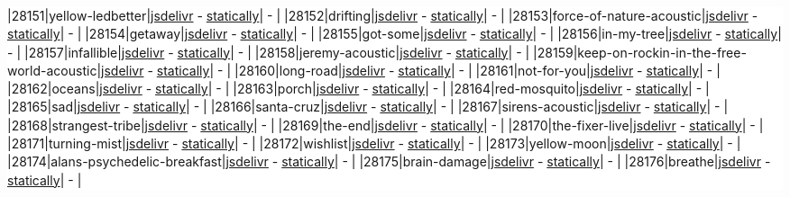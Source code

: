 |28151|yellow-ledbetter|[jsdelivr](https://cdn.jsdelivr.net/gh/dbchord/c3-1-3/25001-30000/28001-28500/yellow-ledbetter.webp) - [statically](https://cdn.statically.io/gh/dbchord/c3-1-3/i/25001-30000/28001-28500/yellow-ledbetter.webp)| - |
|28152|drifting|[jsdelivr](https://cdn.jsdelivr.net/gh/dbchord/c3-1-3/25001-30000/28001-28500/drifting.webp) - [statically](https://cdn.statically.io/gh/dbchord/c3-1-3/i/25001-30000/28001-28500/drifting.webp)| - |
|28153|force-of-nature-acoustic|[jsdelivr](https://cdn.jsdelivr.net/gh/dbchord/c3-1-3/25001-30000/28001-28500/force-of-nature-acoustic.webp) - [statically](https://cdn.statically.io/gh/dbchord/c3-1-3/i/25001-30000/28001-28500/force-of-nature-acoustic.webp)| - |
|28154|getaway|[jsdelivr](https://cdn.jsdelivr.net/gh/dbchord/c3-1-3/25001-30000/28001-28500/getaway.webp) - [statically](https://cdn.statically.io/gh/dbchord/c3-1-3/i/25001-30000/28001-28500/getaway.webp)| - |
|28155|got-some|[jsdelivr](https://cdn.jsdelivr.net/gh/dbchord/c3-1-3/25001-30000/28001-28500/got-some.webp) - [statically](https://cdn.statically.io/gh/dbchord/c3-1-3/i/25001-30000/28001-28500/got-some.webp)| - |
|28156|in-my-tree|[jsdelivr](https://cdn.jsdelivr.net/gh/dbchord/c3-1-3/25001-30000/28001-28500/in-my-tree.webp) - [statically](https://cdn.statically.io/gh/dbchord/c3-1-3/i/25001-30000/28001-28500/in-my-tree.webp)| - |
|28157|infallible|[jsdelivr](https://cdn.jsdelivr.net/gh/dbchord/c3-1-3/25001-30000/28001-28500/infallible.webp) - [statically](https://cdn.statically.io/gh/dbchord/c3-1-3/i/25001-30000/28001-28500/infallible.webp)| - |
|28158|jeremy-acoustic|[jsdelivr](https://cdn.jsdelivr.net/gh/dbchord/c3-1-3/25001-30000/28001-28500/jeremy-acoustic.webp) - [statically](https://cdn.statically.io/gh/dbchord/c3-1-3/i/25001-30000/28001-28500/jeremy-acoustic.webp)| - |
|28159|keep-on-rockin-in-the-free-world-acoustic|[jsdelivr](https://cdn.jsdelivr.net/gh/dbchord/c3-1-3/25001-30000/28001-28500/keep-on-rockin-in-the-free-world-acoustic.webp) - [statically](https://cdn.statically.io/gh/dbchord/c3-1-3/i/25001-30000/28001-28500/keep-on-rockin-in-the-free-world-acoustic.webp)| - |
|28160|long-road|[jsdelivr](https://cdn.jsdelivr.net/gh/dbchord/c3-1-3/25001-30000/28001-28500/long-road.webp) - [statically](https://cdn.statically.io/gh/dbchord/c3-1-3/i/25001-30000/28001-28500/long-road.webp)| - |
|28161|not-for-you|[jsdelivr](https://cdn.jsdelivr.net/gh/dbchord/c3-1-3/25001-30000/28001-28500/not-for-you.webp) - [statically](https://cdn.statically.io/gh/dbchord/c3-1-3/i/25001-30000/28001-28500/not-for-you.webp)| - |
|28162|oceans|[jsdelivr](https://cdn.jsdelivr.net/gh/dbchord/c3-1-3/25001-30000/28001-28500/oceans.webp) - [statically](https://cdn.statically.io/gh/dbchord/c3-1-3/i/25001-30000/28001-28500/oceans.webp)| - |
|28163|porch|[jsdelivr](https://cdn.jsdelivr.net/gh/dbchord/c3-1-3/25001-30000/28001-28500/porch.webp) - [statically](https://cdn.statically.io/gh/dbchord/c3-1-3/i/25001-30000/28001-28500/porch.webp)| - |
|28164|red-mosquito|[jsdelivr](https://cdn.jsdelivr.net/gh/dbchord/c3-1-3/25001-30000/28001-28500/red-mosquito.webp) - [statically](https://cdn.statically.io/gh/dbchord/c3-1-3/i/25001-30000/28001-28500/red-mosquito.webp)| - |
|28165|sad|[jsdelivr](https://cdn.jsdelivr.net/gh/dbchord/c3-1-3/25001-30000/28001-28500/sad.webp) - [statically](https://cdn.statically.io/gh/dbchord/c3-1-3/i/25001-30000/28001-28500/sad.webp)| - |
|28166|santa-cruz|[jsdelivr](https://cdn.jsdelivr.net/gh/dbchord/c3-1-3/25001-30000/28001-28500/santa-cruz.webp) - [statically](https://cdn.statically.io/gh/dbchord/c3-1-3/i/25001-30000/28001-28500/santa-cruz.webp)| - |
|28167|sirens-acoustic|[jsdelivr](https://cdn.jsdelivr.net/gh/dbchord/c3-1-3/25001-30000/28001-28500/sirens-acoustic.webp) - [statically](https://cdn.statically.io/gh/dbchord/c3-1-3/i/25001-30000/28001-28500/sirens-acoustic.webp)| - |
|28168|strangest-tribe|[jsdelivr](https://cdn.jsdelivr.net/gh/dbchord/c3-1-3/25001-30000/28001-28500/strangest-tribe.webp) - [statically](https://cdn.statically.io/gh/dbchord/c3-1-3/i/25001-30000/28001-28500/strangest-tribe.webp)| - |
|28169|the-end|[jsdelivr](https://cdn.jsdelivr.net/gh/dbchord/c3-1-3/25001-30000/28001-28500/the-end.webp) - [statically](https://cdn.statically.io/gh/dbchord/c3-1-3/i/25001-30000/28001-28500/the-end.webp)| - |
|28170|the-fixer-live|[jsdelivr](https://cdn.jsdelivr.net/gh/dbchord/c3-1-3/25001-30000/28001-28500/the-fixer-live.webp) - [statically](https://cdn.statically.io/gh/dbchord/c3-1-3/i/25001-30000/28001-28500/the-fixer-live.webp)| - |
|28171|turning-mist|[jsdelivr](https://cdn.jsdelivr.net/gh/dbchord/c3-1-3/25001-30000/28001-28500/turning-mist.webp) - [statically](https://cdn.statically.io/gh/dbchord/c3-1-3/i/25001-30000/28001-28500/turning-mist.webp)| - |
|28172|wishlist|[jsdelivr](https://cdn.jsdelivr.net/gh/dbchord/c3-1-3/25001-30000/28001-28500/wishlist.webp) - [statically](https://cdn.statically.io/gh/dbchord/c3-1-3/i/25001-30000/28001-28500/wishlist.webp)| - |
|28173|yellow-moon|[jsdelivr](https://cdn.jsdelivr.net/gh/dbchord/c3-1-3/25001-30000/28001-28500/yellow-moon.webp) - [statically](https://cdn.statically.io/gh/dbchord/c3-1-3/i/25001-30000/28001-28500/yellow-moon.webp)| - |
|28174|alans-psychedelic-breakfast|[jsdelivr](https://cdn.jsdelivr.net/gh/dbchord/c3-1-3/25001-30000/28001-28500/alans-psychedelic-breakfast.webp) - [statically](https://cdn.statically.io/gh/dbchord/c3-1-3/i/25001-30000/28001-28500/alans-psychedelic-breakfast.webp)| - |
|28175|brain-damage|[jsdelivr](https://cdn.jsdelivr.net/gh/dbchord/c3-1-3/25001-30000/28001-28500/brain-damage.webp) - [statically](https://cdn.statically.io/gh/dbchord/c3-1-3/i/25001-30000/28001-28500/brain-damage.webp)| - |
|28176|breathe|[jsdelivr](https://cdn.jsdelivr.net/gh/dbchord/c3-1-3/25001-30000/28001-28500/breathe.webp) - [statically](https://cdn.statically.io/gh/dbchord/c3-1-3/i/25001-30000/28001-28500/breathe.webp)| - |
